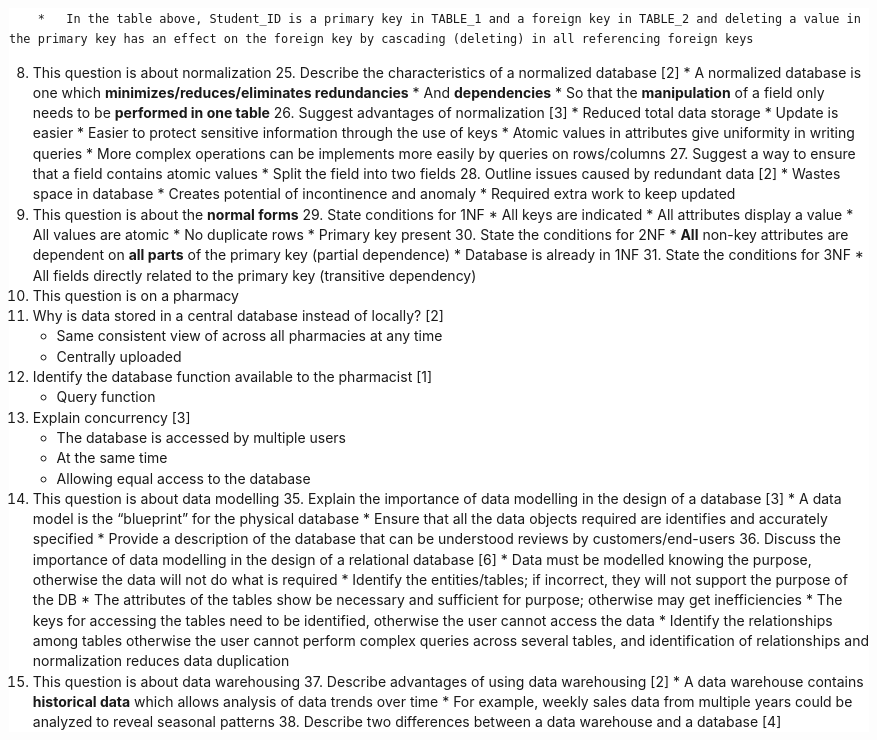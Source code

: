         *   In the table above, Student_ID is a primary key in TABLE_1 and a foreign key in TABLE_2 and deleting a value in the primary key has an effect on the foreign key by cascading (deleting) in all referencing foreign keys
8. This question is about normalization
    25. Describe the characteristics of a normalized database [2]
        *   A normalized database is one which **minimizes/reduces/eliminates redundancies**
        *   And **dependencies**
        *   So that the **manipulation** of a field only needs to be **performed in one table**
    26. Suggest advantages of normalization [3]
        *   Reduced total data storage
        *   Update is easier
        *   Easier to protect sensitive information through the use of keys
        *   Atomic values in attributes give uniformity in writing queries
        *   More complex operations can be implements more easily by queries on rows/columns
    27. Suggest a way to ensure that a field contains atomic values
        *   Split the field into two fields
    28. Outline issues caused by redundant data [2]
        *   Wastes space in database
        *   Creates potential of incontinence and anomaly
        *   Required extra work to keep updated
9. This question is about the **normal forms**
    29. State conditions for 1NF
        *   All keys are indicated
        *   All attributes display a value
        *   All values are atomic
        *   No duplicate rows
        *   Primary key present
    30. State the conditions for 2NF
        *   **All** non-key attributes are dependent on **all parts** of the primary key (partial dependence)
        *   Database is already in 1NF
    31. State the conditions for 3NF
        *   All fields directly related to the primary key (transitive dependency)
10. This question is on a pharmacy
   32. Why is data stored in a central database instead of locally? [2]
       *   Same consistent view of across all pharmacies at any time
       *   Centrally uploaded
   33. Identify the database function available to the pharmacist [1]
       *   Query function
   34. Explain concurrency [3]
       *   The database is accessed by multiple users
       *   At the same time
       *   Allowing equal access to the database
11. This question is about data modelling
    35. Explain the importance of data modelling in the design of a database [3]
        *   A data model is the “blueprint” for the physical database
        *   Ensure that all the data objects required are identifies and accurately specified
        *   Provide a description of the database that can be understood reviews by customers/end-users
    36. Discuss the importance of data modelling in the design of a relational database [6]
        *   Data must be modelled knowing the purpose, otherwise the data will not do what is required
        *   Identify the entities/tables; if incorrect, they will not support the purpose of the DB
        *   The attributes of the tables show be necessary and sufficient for purpose; otherwise may get inefficiencies
        *   The keys for accessing the tables need to be identified, otherwise the user cannot access the data
        *   Identify the relationships among tables otherwise the user cannot perform complex queries across several tables, and identification of relationships and normalization reduces data duplication
12. This question is about data warehousing
    37. Describe advantages of using data warehousing [2]
        *   A data warehouse contains **historical data** which allows analysis of data trends over time
        *   For example, weekly sales data from multiple years could be analyzed to reveal seasonal patterns
    38. Describe two differences between a data warehouse and a database [4]